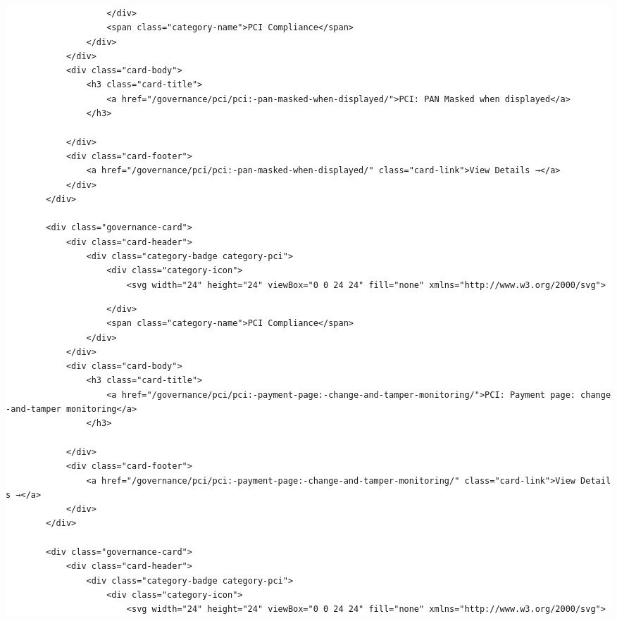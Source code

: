   <path d="M15 9h8" stroke="currentColor" stroke-width="1.5"/>
  <circle cx="13" cy="9" r="1" fill="currentColor"/>
</svg>

                        </div>
                        <span class="category-name">PCI Compliance</span>
                    </div>
                </div>
                <div class="card-body">
                    <h3 class="card-title">
                        <a href="/governance/pci/pci:-pan-masked-when-displayed/">PCI: PAN Masked when displayed</a>
                    </h3>
                    
                </div>
                <div class="card-footer">
                    <a href="/governance/pci/pci:-pan-masked-when-displayed/" class="card-link">View Details →</a>
                </div>
            </div>
            
            <div class="governance-card">
                <div class="card-header">
                    <div class="category-badge category-pci">
                        <div class="category-icon">
                            <svg width="24" height="24" viewBox="0 0 24 24" fill="none" xmlns="http://www.w3.org/2000/svg">
  <rect x="2" y="7" width="14" height="10" rx="2" stroke="currentColor" stroke-width="2" fill="none"/>
  <rect x="2" y="11" width="14" height="2" fill="currentColor"/>
  <rect x="4" y="13" width="4" height="1" rx="0.5" fill="currentColor"/>
  <rect x="4" y="15" width="3" height="1" rx="0.5" fill="currentColor"/>
  <circle cx="19" cy="9" r="4" stroke="currentColor" stroke-width="2" fill="none"/>
  <path d="M17.5 9l1 1 2-2" stroke="currentColor" stroke-width="2" fill="none"/>
  <path d="M19 5v8" stroke="currentColor" stroke-width="1.5"/>
  <path d="M15 9h8" stroke="currentColor" stroke-width="1.5"/>
  <circle cx="13" cy="9" r="1" fill="currentColor"/>
</svg>

                        </div>
                        <span class="category-name">PCI Compliance</span>
                    </div>
                </div>
                <div class="card-body">
                    <h3 class="card-title">
                        <a href="/governance/pci/pci:-payment-page:-change-and-tamper-monitoring/">PCI: Payment page: change-and-tamper monitoring</a>
                    </h3>
                    
                </div>
                <div class="card-footer">
                    <a href="/governance/pci/pci:-payment-page:-change-and-tamper-monitoring/" class="card-link">View Details →</a>
                </div>
            </div>
            
            <div class="governance-card">
                <div class="card-header">
                    <div class="category-badge category-pci">
                        <div class="category-icon">
                            <svg width="24" height="24" viewBox="0 0 24 24" fill="none" xmlns="http://www.w3.org/2000/svg">
  <rect x="2" y="7" width="14" height="10" rx="2" stroke="currentColor" stroke-width="2" fill="none"/>
  <rect x="2" y="11" width="14" height="2" fill="currentColor"/>
  <rect x="4" y="13" width="4" height="1" rx="0.5" fill="currentColor"/>
  <rect x="4" y="15" width="3" height="1" rx="0.5" fill="currentColor"/>
  <circle cx="19" cy="9" r="4" stroke="currentColor" stroke-width="2" fill="none"/>
  <path d="M17.5 9l1 1 2-2" stroke="currentColor" stroke-width="2" fill="none"/>
  <path d="M19 5v8" stroke="currentColor" stroke-width="1.5"/>